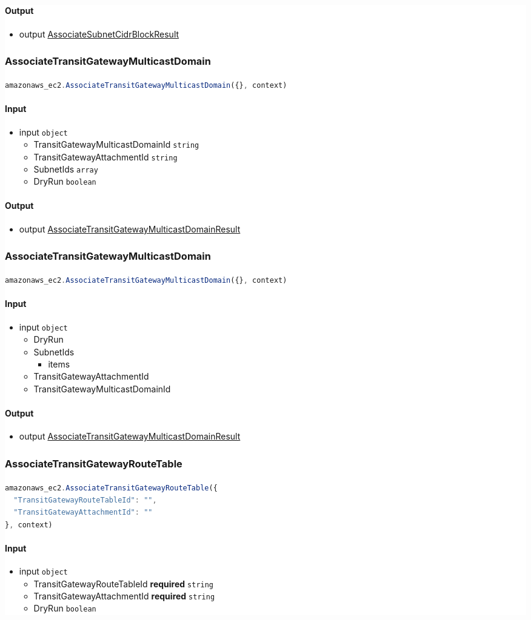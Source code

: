 #### Output
* output [AssociateSubnetCidrBlockResult](#associatesubnetcidrblockresult)

### AssociateTransitGatewayMulticastDomain



```js
amazonaws_ec2.AssociateTransitGatewayMulticastDomain({}, context)
```

#### Input
* input `object`
  * TransitGatewayMulticastDomainId `string`
  * TransitGatewayAttachmentId `string`
  * SubnetIds `array`
  * DryRun `boolean`

#### Output
* output [AssociateTransitGatewayMulticastDomainResult](#associatetransitgatewaymulticastdomainresult)

### AssociateTransitGatewayMulticastDomain



```js
amazonaws_ec2.AssociateTransitGatewayMulticastDomain({}, context)
```

#### Input
* input `object`
  * DryRun
  * SubnetIds
    * items
  * TransitGatewayAttachmentId
  * TransitGatewayMulticastDomainId

#### Output
* output [AssociateTransitGatewayMulticastDomainResult](#associatetransitgatewaymulticastdomainresult)

### AssociateTransitGatewayRouteTable



```js
amazonaws_ec2.AssociateTransitGatewayRouteTable({
  "TransitGatewayRouteTableId": "",
  "TransitGatewayAttachmentId": ""
}, context)
```

#### Input
* input `object`
  * TransitGatewayRouteTableId **required** `string`
  * TransitGatewayAttachmentId **required** `string`
  * DryRun `boolean`
